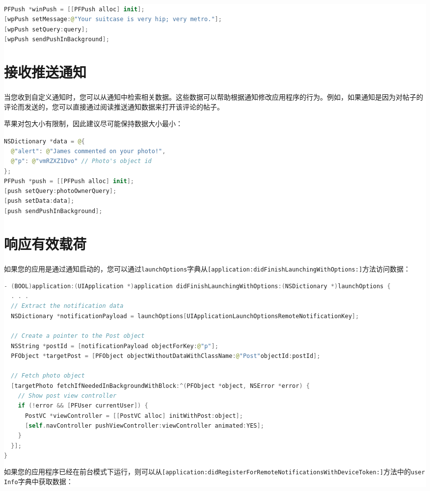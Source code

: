 ```swift
PFPush *winPush = [[PFPush alloc] init];
[wpPush setMessage:@"Your suitcase is very hip; very metro."];
[wpPush setQuery:query];
[wpPush sendPushInBackground];
```

# 接收推送通知

当您收到自定义通知时，您可以从通知中检索相关数据。这些数据可以帮助根据通知修改应用程序的行为。例如，如果通知是因为对帖子的评论而发送的，您可以直接通过阅读推送通知数据来打开该评论的帖子。

苹果对包大小有限制，因此建议尽可能保持数据大小最小：

```swift
NSDictionary *data = @{
  @"alert": @"James commented on your photo!",
  @"p": @"vmRZXZ1Dvo" // Photo's object id
};
PFPush *push = [[PFPush alloc] init];
[push setQuery:photoOwnerQuery];
[push setData:data];
[push sendPushInBackground];
```

# 响应有效载荷

如果您的应用是通过通知启动的，您可以通过`launchOptions`字典从`[application:didFinishLaunchingWithOptions:]`方法访问数据：

```swift
- (BOOL)application:(UIApplication *)application didFinishLaunchingWithOptions:(NSDictionary *)launchOptions {
  . . .
  // Extract the notification data
  NSDictionary *notificationPayload = launchOptions[UIApplicationLaunchOptionsRemoteNotificationKey];

  // Create a pointer to the Post object
  NSString *postId = [notificationPayload objectForKey:@"p"];
  PFObject *targetPost = [PFObject objectWithoutDataWithClassName:@"Post"objectId:postId];

  // Fetch photo object
  [targetPhoto fetchIfNeededInBackgroundWithBlock:^(PFObject *object, NSError *error) {
    // Show post view controller
    if (!error && [PFUser currentUser]) {
      PostVC *viewController = [[PostVC alloc] initWithPost:object];
      [self.navController pushViewController:viewController animated:YES];
    }
  }];
}
```

如果您的应用程序已经在前台模式下运行，则可以从`[application:didRegisterForRemoteNotificationsWithDeviceToken:]`方法中的`userInfo`字典中获取数据：
